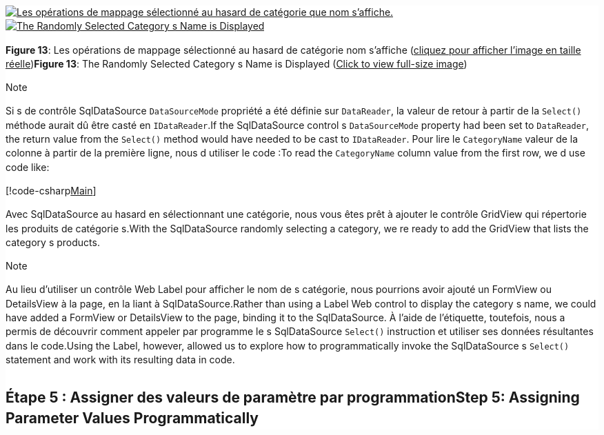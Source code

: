 
<span data-ttu-id="69a87-285">[![Les opérations de mappage sélectionné au hasard de catégorie que nom s’affiche.](using-parameterized-queries-with-the-sqldatasource-cs/_static/image13.gif)](using-parameterized-queries-with-the-sqldatasource-cs/_static/image25.png)</span><span class="sxs-lookup"><span data-stu-id="69a87-285">[![The Randomly Selected Category s Name is Displayed](using-parameterized-queries-with-the-sqldatasource-cs/_static/image13.gif)](using-parameterized-queries-with-the-sqldatasource-cs/_static/image25.png)</span></span>

<span data-ttu-id="69a87-286">**Figure 13**: Les opérations de mappage sélectionné au hasard de catégorie nom s’affiche ([cliquez pour afficher l’image en taille réelle](using-parameterized-queries-with-the-sqldatasource-cs/_static/image26.png))</span><span class="sxs-lookup"><span data-stu-id="69a87-286">**Figure 13**: The Randomly Selected Category s Name is Displayed ([Click to view full-size image](using-parameterized-queries-with-the-sqldatasource-cs/_static/image26.png))</span></span>


> [!NOTE]
> <span data-ttu-id="69a87-287">Si s de contrôle SqlDataSource `DataSourceMode` propriété a été définie sur `DataReader`, la valeur de retour à partir de la `Select()` méthode aurait dû être casté en `IDataReader`.</span><span class="sxs-lookup"><span data-stu-id="69a87-287">If the SqlDataSource control s `DataSourceMode` property had been set to `DataReader`, the return value from the `Select()` method would have needed to be cast to `IDataReader`.</span></span> <span data-ttu-id="69a87-288">Pour lire le `CategoryName` valeur de la colonne à partir de la première ligne, nous d utiliser le code :</span><span class="sxs-lookup"><span data-stu-id="69a87-288">To read the `CategoryName` column value from the first row, we d use code like:</span></span>


[!code-csharp[Main](using-parameterized-queries-with-the-sqldatasource-cs/samples/sample12.cs)]

<span data-ttu-id="69a87-289">Avec SqlDataSource au hasard en sélectionnant une catégorie, nous vous êtes prêt à ajouter le contrôle GridView qui répertorie les produits de catégorie s.</span><span class="sxs-lookup"><span data-stu-id="69a87-289">With the SqlDataSource randomly selecting a category, we re ready to add the GridView that lists the category s products.</span></span>

> [!NOTE]
> <span data-ttu-id="69a87-290">Au lieu d’utiliser un contrôle Web Label pour afficher le nom de s catégorie, nous pourrions avoir ajouté un FormView ou DetailsView à la page, en la liant à SqlDataSource.</span><span class="sxs-lookup"><span data-stu-id="69a87-290">Rather than using a Label Web control to display the category s name, we could have added a FormView or DetailsView to the page, binding it to the SqlDataSource.</span></span> <span data-ttu-id="69a87-291">À l’aide de l’étiquette, toutefois, nous a permis de découvrir comment appeler par programme le s SqlDataSource `Select()` instruction et utiliser ses données résultantes dans le code.</span><span class="sxs-lookup"><span data-stu-id="69a87-291">Using the Label, however, allowed us to explore how to programmatically invoke the SqlDataSource s `Select()` statement and work with its resulting data in code.</span></span>


## <a name="step-5-assigning-parameter-values-programmatically"></a><span data-ttu-id="69a87-292">Étape 5 : Assigner des valeurs de paramètre par programmation</span><span class="sxs-lookup"><span data-stu-id="69a87-292">Step 5: Assigning Parameter Values Programmatically</span></span>
